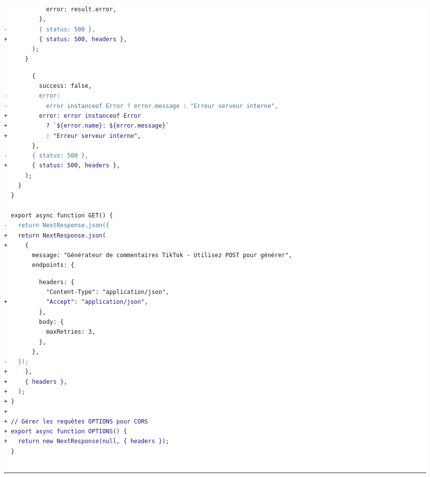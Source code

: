 ```diff
            error: result.error,
          },
-         { status: 500 },
+         { status: 500, headers },
        );
      }
```

```diff
        {
          success: false,
-         error:
-           error instanceof Error ? error.message : "Erreur serveur interne",
+         error: error instanceof Error 
+           ? `${error.name}: ${error.message}`
+           : "Erreur serveur interne",
        },
-       { status: 500 },
+       { status: 500, headers },
      );
    }
  }
  
  export async function GET() {
-   return NextResponse.json({
+   return NextResponse.json(
+     {
        message: "Générateur de commentaires TikTok - Utilisez POST pour générer",
        endpoints: {
```

```diff
          headers: {
            "Content-Type": "application/json",
+           "Accept": "application/json",
          },
          body: {
            maxRetries: 3,
          },
        },
-   });
+     },
+     { headers },
+   );
+ }
+ 
+ // Gérer les requêtes OPTIONS pour CORS
+ export async function OPTIONS() {
+   return new NextResponse(null, { headers });
  }
  
```

---